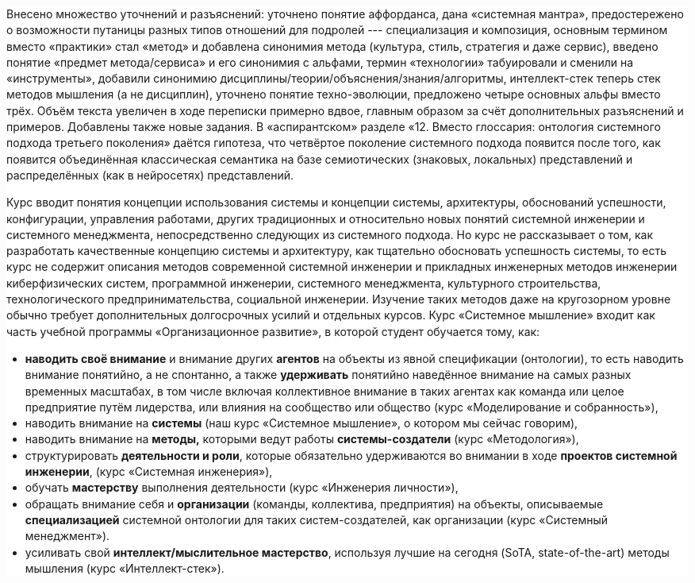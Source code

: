 Внесено множество уточнений и разъяснений: уточнено понятие аффорданса,
дана «системная мантра», предостережено о возможности путаницы разных
типов отношений для подролей --- специализация и композиция, основным
термином вместо «практики» стал «метод» и добавлена синонимия метода
(культура, стиль, стратегия и даже сервис), введено понятие «предмет
метода/сервиса» и его синонимия с альфами, термин «технологии»
табуировали и сменили на «инструменты», добавили синонимию
дисциплины/теории/объяснения/знания/алгоритмы, интеллект-стек теперь
стек методов мышления (а не дисциплин), уточнено понятие техно-эволюции,
предложено четыре основных альфы вместо трёх. Объём текста увеличен в
ходе переписки примерно вдвое, главным образом за счёт дополнительных
разъяснений и примеров. Добавлены также новые задания. В «аспирантском»
разделе «12. Вместо глоссария: онтология системного подхода третьего
поколения» даётся гипотеза, что четвёртое поколение системного подхода
появится после того, как появится объединённая классическая семантика на
базе семиотических (знаковых, локальных) представлений и распределённых
(как в нейросетях) представлений.

Курс вводит понятия концепции использования системы и концепции системы,
архитектуры, обоснований успешности, конфигурации, управления работами,
других традиционных и относительно новых понятий системной инженерии и
системного менеджмента, непосредственно следующих из системного подхода.
Но курс не рассказывает о том, как разработать качественные концепцию
системы и архитектуру, как тщательно обосновать успешность системы, то
есть курс не содержит описания методов современной системной инженерии и
прикладных инженерных методов инженерии киберфизических систем,
программной инженерии, системного менеджмента, культурного
строительства, технологического предпринимательства, социальной
инженерии. Изучение таких методов даже на кругозорном уровне обычно
требует дополнительных долгосрочных усилий и отдельных курсов. Курс
«Системное мышление» входит как часть учебной программы «Организационное
развитие», в которой студент обучается тому, как:

-   **наводить своё внимание** и внимание других **агентов** на объекты
    из явной спецификации (онтологии), то есть наводить внимание
    понятийно, а не спонтанно, а также **удерживать** понятийно
    наведённое внимание на самых разных временных масштабах, в том числе
    включая коллективное внимание в таких агентах как команда или целое
    предприятие путём лидерства, или влияния на сообщество или общество
    (курс «Моделирование и собранность»),
-   наводить внимание на **системы** (наш курс «Системное мышление», о
    котором мы сейчас говорим),
-   наводить внимание на **методы,** которыми ведут работы
    **системы-создатели** (курс «Методология»),
-   структурировать **деятельности и роли**, которые обязательно
    удерживаются во внимании в ходе **проектов системной инженерии**,
    (курс «Системная инженерия»),
-   обучать **мастерству** выполнения деятельности (курс «Инженерия
    личности»),
-   обращать внимание себя и **организации** (команды, коллектива,
    предприятия) на объекты, описываемые **специализацией** системной
    онтологии для таких систем-создателей, как организации (курс
    «Системный менеджмент»).
-   усиливать свой **интеллект/мыслительное мастерство**, используя
    лучшие на сегодня (SoTA, state-of-the-art) методы мышления (курс
    «Интеллект-стек»).
